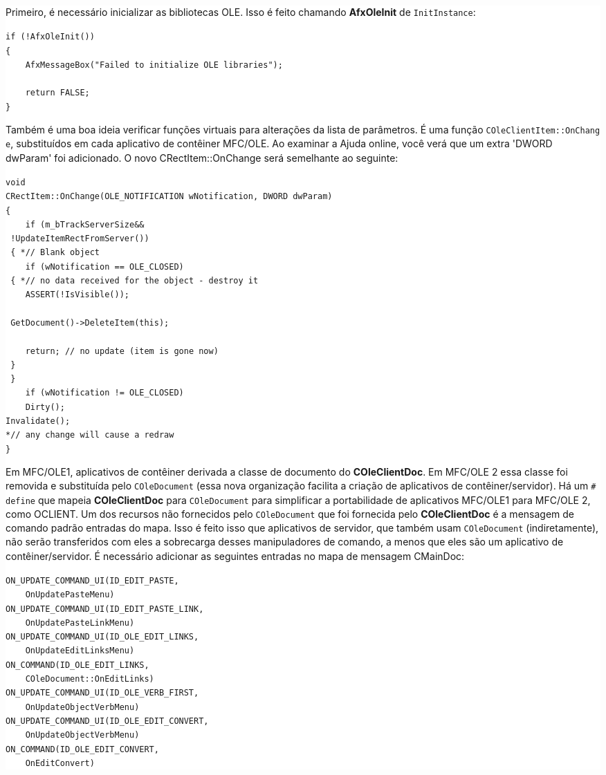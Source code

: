  Primeiro, é necessário inicializar as bibliotecas OLE. Isso é feito chamando **AfxOleInit** de `InitInstance`:  
  
```  
if (!AfxOleInit())  
{  
    AfxMessageBox("Failed to initialize OLE libraries");

    return FALSE;  
}  
```  
  
 Também é uma boa ideia verificar funções virtuais para alterações da lista de parâmetros. É uma função `COleClientItem::OnChange`, substituídos em cada aplicativo de contêiner MFC/OLE. Ao examinar a Ajuda online, você verá que um extra 'DWORD dwParam' foi adicionado. O novo CRectItem::OnChange será semelhante ao seguinte:  
  
```  
void   
CRectItem::OnChange(OLE_NOTIFICATION wNotification, DWORD dwParam)  
{  
    if (m_bTrackServerSize&& 
 !UpdateItemRectFromServer())  
 { *// Blank object  
    if (wNotification == OLE_CLOSED)  
 { *// no data received for the object - destroy it  
    ASSERT(!IsVisible());

 GetDocument()->DeleteItem(this);

    return; // no update (item is gone now)  
 }  
 }  
    if (wNotification != OLE_CLOSED)  
    Dirty();
Invalidate();
*// any change will cause a redraw  
}  
```  
  
 Em MFC/OLE1, aplicativos de contêiner derivada a classe de documento do **COleClientDoc**. Em MFC/OLE 2 essa classe foi removida e substituída pelo `COleDocument` (essa nova organização facilita a criação de aplicativos de contêiner/servidor). Há um `#define` que mapeia **COleClientDoc** para `COleDocument` para simplificar a portabilidade de aplicativos MFC/OLE1 para MFC/OLE 2, como OCLIENT. Um dos recursos não fornecidos pelo `COleDocument` que foi fornecida pelo **COleClientDoc** é a mensagem de comando padrão entradas do mapa. Isso é feito isso que aplicativos de servidor, que também usam `COleDocument` (indiretamente), não serão transferidos com eles a sobrecarga desses manipuladores de comando, a menos que eles são um aplicativo de contêiner/servidor. É necessário adicionar as seguintes entradas no mapa de mensagem CMainDoc:  
  
```  
ON_UPDATE_COMMAND_UI(ID_EDIT_PASTE,
    OnUpdatePasteMenu)  
ON_UPDATE_COMMAND_UI(ID_EDIT_PASTE_LINK,
    OnUpdatePasteLinkMenu)  
ON_UPDATE_COMMAND_UI(ID_OLE_EDIT_LINKS,
    OnUpdateEditLinksMenu)  
ON_COMMAND(ID_OLE_EDIT_LINKS,
    COleDocument::OnEditLinks)  
ON_UPDATE_COMMAND_UI(ID_OLE_VERB_FIRST,
    OnUpdateObjectVerbMenu)  
ON_UPDATE_COMMAND_UI(ID_OLE_EDIT_CONVERT,
    OnUpdateObjectVerbMenu)  
ON_COMMAND(ID_OLE_EDIT_CONVERT,
    OnEditConvert)  
```  
  